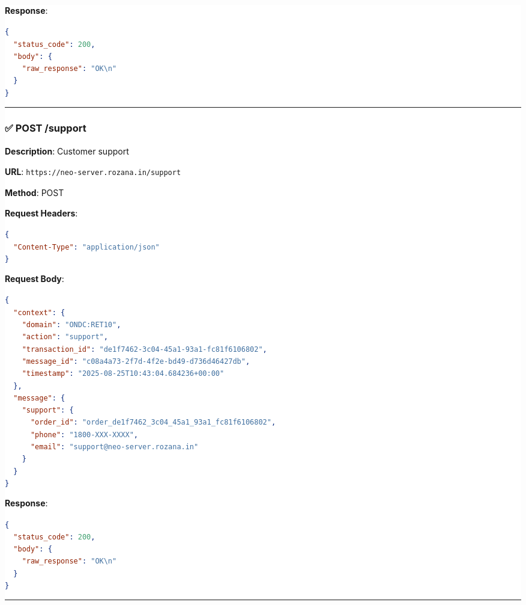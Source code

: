 **Response**:
```json
{
  "status_code": 200,
  "body": {
    "raw_response": "OK\n"
  }
}
```

---

### ✅ POST /support

**Description**: Customer support

**URL**: `https://neo-server.rozana.in/support`

**Method**: POST

**Request Headers**:
```json
{
  "Content-Type": "application/json"
}
```

**Request Body**:
```json
{
  "context": {
    "domain": "ONDC:RET10",
    "action": "support",
    "transaction_id": "de1f7462-3c04-45a1-93a1-fc81f6106802",
    "message_id": "c08a4a73-2f7d-4f2e-bd49-d736d46427db",
    "timestamp": "2025-08-25T10:43:04.684236+00:00"
  },
  "message": {
    "support": {
      "order_id": "order_de1f7462_3c04_45a1_93a1_fc81f6106802",
      "phone": "1800-XXX-XXXX",
      "email": "support@neo-server.rozana.in"
    }
  }
}
```

**Response**:
```json
{
  "status_code": 200,
  "body": {
    "raw_response": "OK\n"
  }
}
```

---